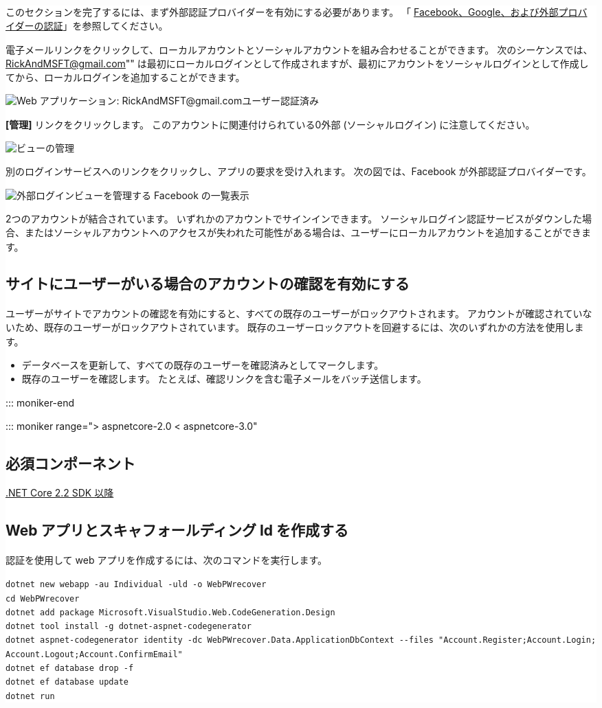 このセクションを完了するには、まず外部認証プロバイダーを有効にする必要があります。 「 [Facebook、Google、および外部プロバイダーの認証](xref:security/authentication/social/index)」を参照してください。

電子メールリンクをクリックして、ローカルアカウントとソーシャルアカウントを組み合わせることができます。 次のシーケンスでは、RickAndMSFT@gmail.com"" は最初にローカルログインとして作成されますが、最初にアカウントをソーシャルログインとして作成してから、ローカルログインを追加することができます。

![Web アプリケーション: RickAndMSFT@gmail.comユーザー認証済み](accconfirm/_static/rick.png)

**[管理]** リンクをクリックします。 このアカウントに関連付けられている0外部 (ソーシャルログイン) に注意してください。

![ビューの管理](accconfirm/_static/manage.png)

別のログインサービスへのリンクをクリックし、アプリの要求を受け入れます。 次の図では、Facebook が外部認証プロバイダーです。

![外部ログインビューを管理する Facebook の一覧表示](accconfirm/_static/fb.png)

2つのアカウントが結合されています。 いずれかのアカウントでサインインできます。 ソーシャルログイン認証サービスがダウンした場合、またはソーシャルアカウントへのアクセスが失われた可能性がある場合は、ユーザーにローカルアカウントを追加することができます。

## <a name="enable-account-confirmation-after-a-site-has-users"></a>サイトにユーザーがいる場合のアカウントの確認を有効にする

ユーザーがサイトでアカウントの確認を有効にすると、すべての既存のユーザーがロックアウトされます。 アカウントが確認されていないため、既存のユーザーがロックアウトされています。 既存のユーザーロックアウトを回避するには、次のいずれかの方法を使用します。

* データベースを更新して、すべての既存のユーザーを確認済みとしてマークします。
* 既存のユーザーを確認します。 たとえば、確認リンクを含む電子メールをバッチ送信します。

::: moniker-end

::: moniker range="> aspnetcore-2.0 < aspnetcore-3.0"

## <a name="prerequisites"></a>必須コンポーネント

[.NET Core 2.2 SDK 以降](https://www.microsoft.com/net/download/all)

## <a name="create-a-web--app-and-scaffold-identity"></a>Web アプリとスキャフォールディング Id を作成する

認証を使用して web アプリを作成するには、次のコマンドを実行します。

```dotnetcli
dotnet new webapp -au Individual -uld -o WebPWrecover
cd WebPWrecover
dotnet add package Microsoft.VisualStudio.Web.CodeGeneration.Design
dotnet tool install -g dotnet-aspnet-codegenerator
dotnet aspnet-codegenerator identity -dc WebPWrecover.Data.ApplicationDbContext --files "Account.Register;Account.Login;Account.Logout;Account.ConfirmEmail"
dotnet ef database drop -f
dotnet ef database update
dotnet run

```
